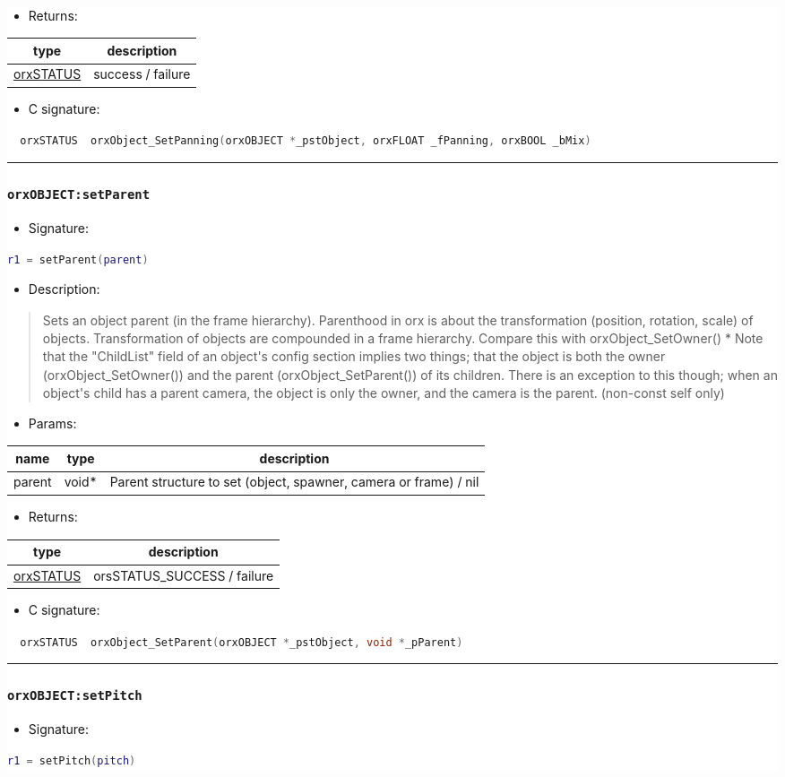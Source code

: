 * Returns:

type | description 
--- | ---
[orxSTATUS](../enums.md#orxstatus)  | success / failure

* C signature:

```c
  orxSTATUS  orxObject_SetPanning(orxOBJECT *_pstObject, orxFLOAT _fPanning, orxBOOL _bMix)
```

---

### **`orxOBJECT:setParent`**

* Signature:

```lua
r1 = setParent(parent)
```

* Description:

> Sets an object parent \(in the frame hierarchy\). Parenthood in orx is about the transformation \(position, rotation, scale\) of objects. Transformation of objects are compounded in a frame hierarchy. Compare this with orxObject_SetOwner\(\) \* Note that the "ChildList" field of an object's config section implies two things; that the object is both the owner \(orxObject_SetOwner\(\)\) and the parent \(orxObject_SetParent\(\)\) of its children. There is an exception to this though; when an object's child has a parent camera, the object is only the owner, and the camera is the parent. (non-const self only)

* Params:

name | type | description 
--- | --- | ---
parent | void\* | Parent structure to set (object, spawner, camera or frame) / nil

* Returns:

type | description 
--- | ---
[orxSTATUS](../enums.md#orxstatus)  | orsSTATUS_SUCCESS / failure

* C signature:

```c
  orxSTATUS  orxObject_SetParent(orxOBJECT *_pstObject, void *_pParent)
```

---

### **`orxOBJECT:setPitch`**

* Signature:

```lua
r1 = setPitch(pitch)
```
